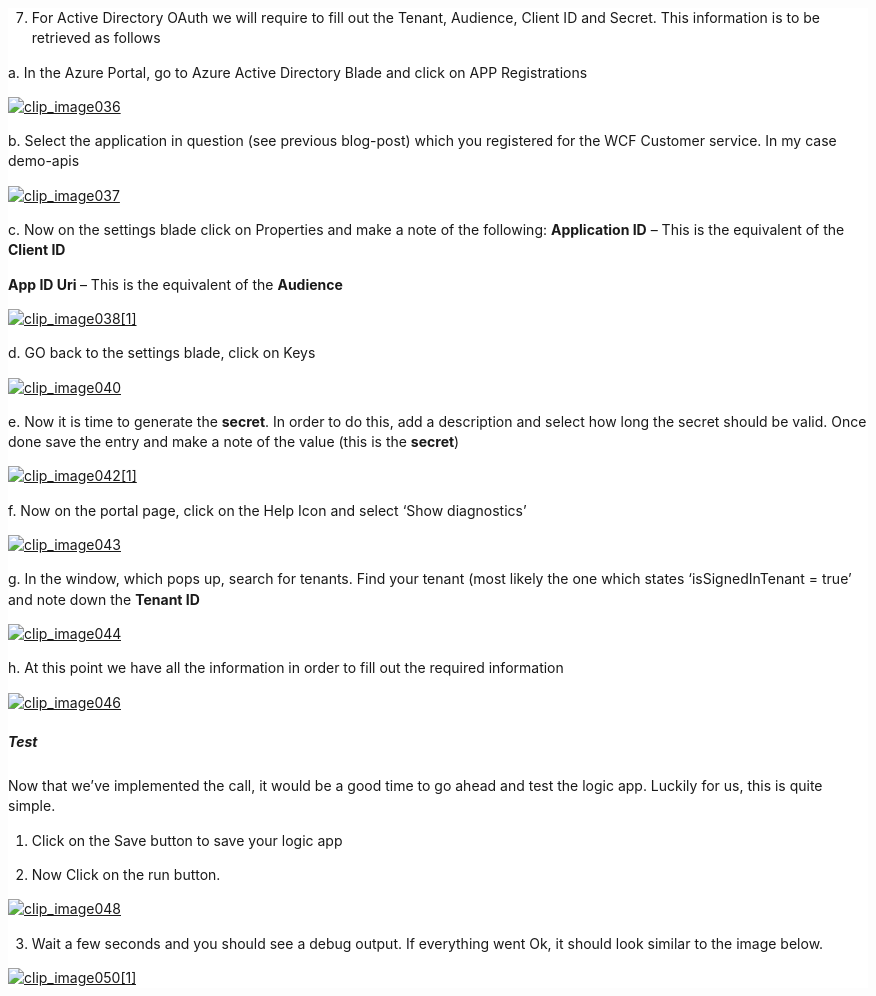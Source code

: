 7. For Active Directory OAuth we will require to fill out the Tenant, Audience, Client ID and Secret. This information is to be retrieved as follows

a. In the Azure Portal, go to Azure Active Directory Blade and click on APP Registrations

<a href="https://brauwersnl.blob.core.windows.net/images/uploads/2017/02/clip_image036.jpg"><img style="background-image: none; padding-top: 0px; padding-left: 0px; margin: 0px; display: inline; padding-right: 0px; border: 0px;" title="clip_image036" src="https://brauwersnl.blob.core.windows.net/images/uploads/2017/02/clip_image036_thumb.jpg" alt="clip_image036" width="228" height="244" border="0" /></a>

b. Select the application in question (see previous blog-post) which you registered for the WCF Customer service. In my case demo-apis

<a href="https://brauwersnl.blob.core.windows.net/images/uploads/2017/02/clip_image037.png"><img style="background-image: none; padding-top: 0px; padding-left: 0px; margin: 0px; display: inline; padding-right: 0px; border: 0px;" title="clip_image037" src="https://brauwersnl.blob.core.windows.net/images/uploads/2017/02/clip_image037_thumb.png" alt="clip_image037" width="244" height="215" border="0" /></a>

c. Now on the settings blade click on Properties and make a note of the following:
<b>Application ID</b> – This is the equivalent of the <b>Client ID</b>

<b>App ID Uri </b>– This is the equivalent of the <b>Audience</b>

<a href="https://brauwersnl.blob.core.windows.net/images/uploads/2017/02/clip_image0381.png"><img style="background-image: none; padding-top: 0px; padding-left: 0px; margin: 0px; display: inline; padding-right: 0px; border: 0px;" title="clip_image038[1]" src="https://brauwersnl.blob.core.windows.net/images/uploads/2017/02/clip_image0381_thumb.png" alt="clip_image038[1]" width="244" height="126" border="0" /></a>

d. GO back to the settings blade, click on Keys

<a href="https://brauwersnl.blob.core.windows.net/images/uploads/2017/02/clip_image040.jpg"><img style="background-image: none; padding-top: 0px; padding-left: 0px; margin: 0px; display: inline; padding-right: 0px; border: 0px;" title="clip_image040" src="https://brauwersnl.blob.core.windows.net/images/uploads/2017/02/clip_image040_thumb.jpg" alt="clip_image040" width="244" height="113" border="0" /></a>

e. Now it is time to generate the <b>secret</b>. In order to do this, add a description and select how long the secret should be valid. Once done save the entry and make a note of the value (this is the <b>secret</b>)

<a href="https://brauwersnl.blob.core.windows.net/images/uploads/2017/02/clip_image0421.jpg"><img style="background-image: none; padding-top: 0px; padding-left: 0px; margin: 0px; display: inline; padding-right: 0px; border: 0px;" title="clip_image042[1]" src="https://brauwersnl.blob.core.windows.net/images/uploads/2017/02/clip_image0421_thumb.jpg" alt="clip_image042[1]" width="244" height="63" border="0" /></a>

f. Now on the portal page, click on the Help Icon and select ‘Show diagnostics’

<a href="https://brauwersnl.blob.core.windows.net/images/uploads/2017/02/clip_image043.png"><img style="background-image: none; padding-top: 0px; padding-left: 0px; margin: 0px; display: inline; padding-right: 0px; border: 0px;" title="clip_image043" src="https://brauwersnl.blob.core.windows.net/images/uploads/2017/02/clip_image043_thumb.png" alt="clip_image043" width="244" height="152" border="0" /></a>

g. In the window, which pops up, search for tenants. Find your tenant (most likely the one which states ‘isSignedInTenant = true’ and note down the <b>Tenant ID</b>

<a href="https://brauwersnl.blob.core.windows.net/images/uploads/2017/02/clip_image044.png"><img style="background-image: none; padding-top: 0px; padding-left: 0px; margin: 0px; display: inline; padding-right: 0px; border: 0px;" title="clip_image044" src="https://brauwersnl.blob.core.windows.net/images/uploads/2017/02/clip_image044_thumb.png" alt="clip_image044" width="244" height="61" border="0" /></a>

h. At this point we have all the information in order to fill out the required information

<a href="https://brauwersnl.blob.core.windows.net/images/uploads/2017/02/clip_image046.png"><img style="background-image: none; padding-top: 0px; padding-left: 0px; margin: 0px; display: inline; padding-right: 0px; border: 0px;" title="clip_image046" src="https://brauwersnl.blob.core.windows.net/images/uploads/2017/02/clip_image046_thumb.png" alt="clip_image046" width="229" height="244" border="0" /></a>
<h5>Test</h5>
Now that we’ve implemented the call, it would be a good time to go ahead and test the logic app. Luckily for us, this is quite simple.

1. Click on the Save button to save your logic app

2. Now Click on the run button.

<a href="https://brauwersnl.blob.core.windows.net/images/uploads/2017/02/clip_image048.jpg"><img style="background-image: none; padding-top: 0px; padding-left: 0px; margin: 0px; display: inline; padding-right: 0px; border: 0px;" title="clip_image048" src="https://brauwersnl.blob.core.windows.net/images/uploads/2017/02/clip_image048_thumb.jpg" alt="clip_image048" width="244" height="112" border="0" /></a>

3. Wait a few seconds and you should see a debug output. If everything went Ok, it should look similar to the image below.

<a href="https://brauwersnl.blob.core.windows.net/images/uploads/2017/02/clip_image0501.jpg"><img style="background-image: none; padding-top: 0px; padding-left: 0px; margin: 0px; display: inline; padding-right: 0px; border: 0px;" title="clip_image050[1]" src="https://brauwersnl.blob.core.windows.net/images/uploads/2017/02/clip_image0501_thumb.jpg" alt="clip_image050[1]" width="244" height="93" border="0" /></a>
